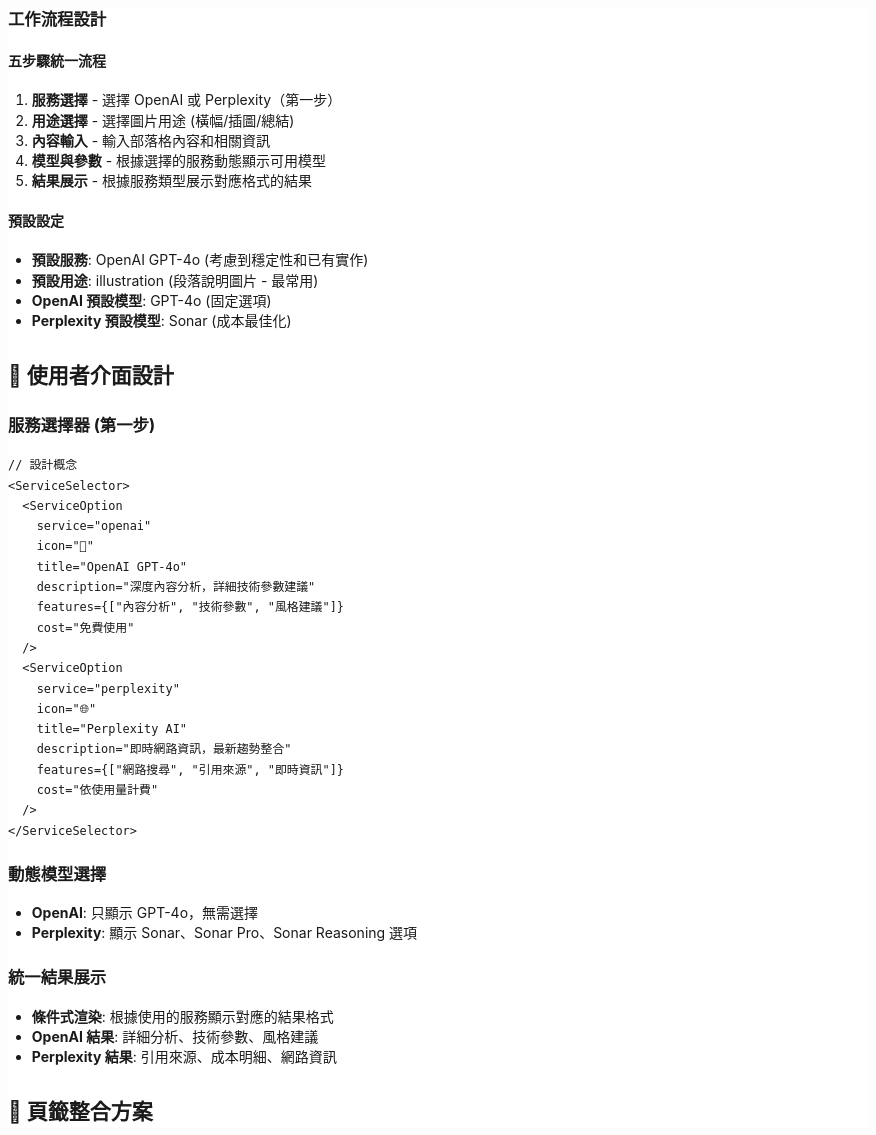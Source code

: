 ### 工作流程設計

#### 五步驟統一流程
1. **服務選擇** - 選擇 OpenAI 或 Perplexity（第一步）
2. **用途選擇** - 選擇圖片用途 (橫幅/插圖/總結)
3. **內容輸入** - 輸入部落格內容和相關資訊
4. **模型與參數** - 根據選擇的服務動態顯示可用模型
5. **結果展示** - 根據服務類型展示對應格式的結果

#### 預設設定
- **預設服務**: OpenAI GPT-4o (考慮到穩定性和已有實作)
- **預設用途**: illustration (段落說明圖片 - 最常用)
- **OpenAI 預設模型**: GPT-4o (固定選項)
- **Perplexity 預設模型**: Sonar (成本最佳化)

## 🎨 使用者介面設計

### 服務選擇器 (第一步)
```tsx
// 設計概念
<ServiceSelector>
  <ServiceOption 
    service="openai" 
    icon="🤖" 
    title="OpenAI GPT-4o"
    description="深度內容分析，詳細技術參數建議"
    features={["內容分析", "技術參數", "風格建議"]}
    cost="免費使用"
  />
  <ServiceOption 
    service="perplexity" 
    icon="🌐" 
    title="Perplexity AI"
    description="即時網路資訊，最新趨勢整合"
    features={["網路搜尋", "引用來源", "即時資訊"]}
    cost="依使用量計費"
  />
</ServiceSelector>
```

### 動態模型選擇
- **OpenAI**: 只顯示 GPT-4o，無需選擇
- **Perplexity**: 顯示 Sonar、Sonar Pro、Sonar Reasoning 選項

### 統一結果展示
- **條件式渲染**: 根據使用的服務顯示對應的結果格式
- **OpenAI 結果**: 詳細分析、技術參數、風格建議
- **Perplexity 結果**: 引用來源、成本明細、網路資訊

## 📱 頁籤整合方案
